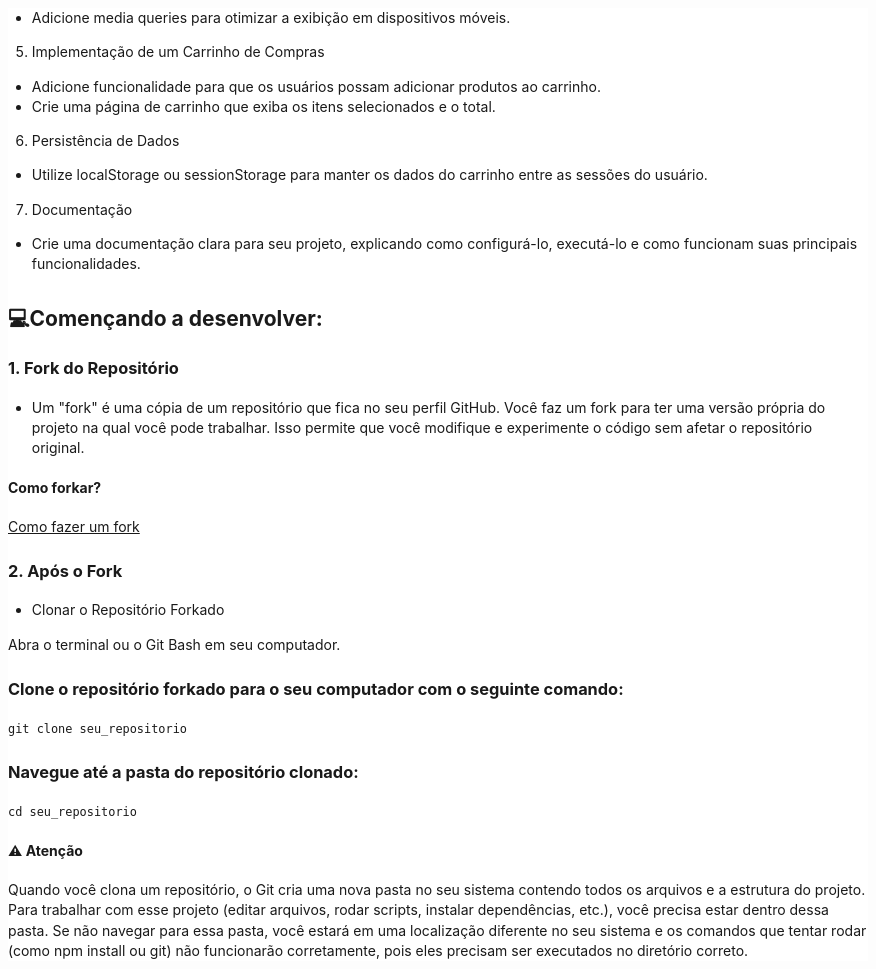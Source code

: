 - Adicione media queries para otimizar a exibição em dispositivos móveis.

5. Implementação de um Carrinho de Compras

- Adicione funcionalidade para que os usuários possam adicionar produtos ao carrinho.
- Crie uma página de carrinho que exiba os itens selecionados e o total.
  
6. Persistência de Dados
- Utilize localStorage ou sessionStorage para manter os dados do carrinho entre as sessões do usuário.
  
7. Documentação
- Crie uma documentação clara para seu projeto, explicando como configurá-lo, executá-lo e como funcionam suas principais funcionalidades.


## 💻Començando a desenvolver: 

### 1. Fork do Repositório
   - Um "fork" é uma cópia de um repositório que fica no seu perfil GitHub. Você faz um fork para ter uma versão própria do projeto na qual você pode trabalhar. Isso permite que você modifique e experimente o código sem afetar o repositório original.
 
#### Como forkar?

[Como fazer um fork](https://github.com/campinho-digital/Como-fazer-um-Fork)  


### 2. Após o Fork

- Clonar o Repositório Forkado
  
Abra o terminal ou o Git Bash em seu computador.


### Clone o repositório forkado para o seu computador com o seguinte comando:

~~~javascript
git clone seu_repositorio
~~~


### Navegue até a pasta do repositório clonado:

~~~javascript
cd seu_repositorio
~~~

#### ⚠️ Atenção 

Quando você clona um repositório, o Git cria uma nova pasta no seu sistema contendo todos os arquivos e a estrutura do projeto. Para trabalhar com esse projeto (editar arquivos, rodar scripts, instalar dependências, etc.), você precisa estar dentro dessa pasta. Se não navegar para essa pasta, você estará em uma localização diferente no seu sistema e os comandos que tentar rodar (como npm install ou git) não funcionarão corretamente, pois eles precisam ser executados no diretório correto.
